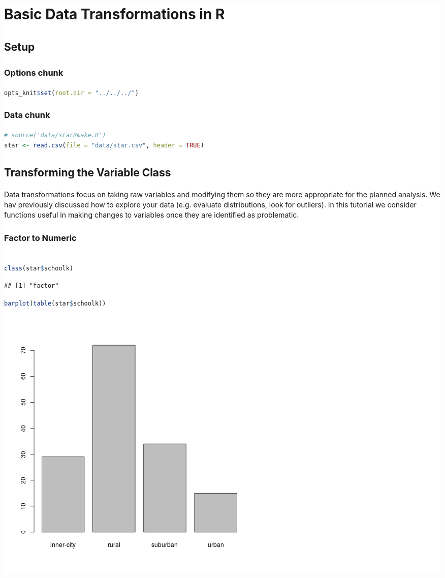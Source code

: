 Basic Data Transformations in R
========================================================
## Setup
### Options chunk

```r
opts_knit$set(root.dir = "../../../")
```


### Data chunk

```r
# source('data/starRmake.R')
star <- read.csv(file = "data/star.csv", header = TRUE)
```


## Transforming the Variable Class
Data transformations focus on taking raw variables and modifying them so they are more appropriate for the planned analysis.  We hav previously discussed how to explore your data (e.g. evaluate distributions, look for outliers). In this tutorial we consider functions useful in making changes to variables once they are identified as problematic.

### Factor to Numeric

```r

class(star$schoolk)
```

```
## [1] "factor"
```

```r
barplot(table(star$schoolk))
```

![plot of chunk unnamed-chunk-2](figure/unnamed-chunk-21.png) 
